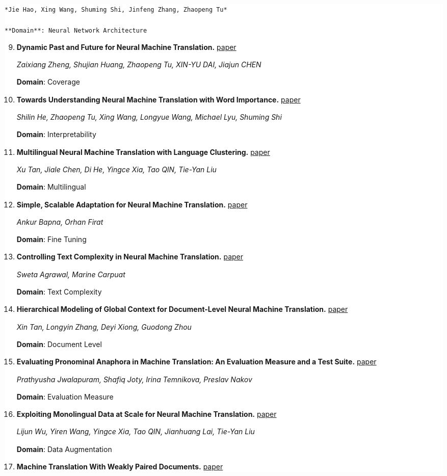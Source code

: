     *Jie Hao, Xing Wang, Shuming Shi, Jinfeng Zhang, Zhaopeng Tu*

    **Domain**: Neural Network Architecture

9. **Dynamic Past and Future for Neural Machine Translation.** [paper](https://www.aclweb.org/anthology/D19-1086.pdf)

    *Zaixiang Zheng, Shujian Huang, Zhaopeng Tu, XIN-YU DAI, Jiajun CHEN*

    **Domain**: Coverage

10. **Towards Understanding Neural Machine Translation with Word Importance.** [paper](https://www.aclweb.org/anthology/D19-1088.pdf)

    *Shilin He, Zhaopeng Tu, Xing Wang, Longyue Wang, Michael Lyu, Shuming Shi*

    **Domain**: Interpretability

11. **Multilingual Neural Machine Translation with Language Clustering.** [paper](https://www.aclweb.org/anthology/D19-1089.pdf)

    *Xu Tan, Jiale Chen, Di He, Yingce Xia, Tao QIN, Tie-Yan Liu*

    **Domain**: Multilingual

12. **Simple, Scalable Adaptation for Neural Machine Translation.** [paper](https://www.aclweb.org/anthology/D19-1165.pdf)

    *Ankur Bapna, Orhan Firat*

    **Domain**: Fine Tuning

13. **Controlling Text Complexity in Neural Machine Translation.** [paper](https://www.aclweb.org/anthology/D19-1166.pdf)

    *Sweta Agrawal, Marine Carpuat*

    **Domain**: Text Complexity

14. **Hierarchical Modeling of Global Context for Document-Level Neural Machine Translation.** [paper](https://www.aclweb.org/anthology/D19-1168.pdf)

    *Xin Tan, Longyin Zhang, Deyi Xiong, Guodong Zhou*

    **Domain**: Document Level

15. **Evaluating Pronominal Anaphora in Machine Translation: An Evaluation Measure and a Test Suite.** [paper](https://www.aclweb.org/anthology/D19-1294.pdf)

    *Prathyusha Jwalapuram, Shafiq Joty, Irina Temnikova, Preslav Nakov*

    **Domain**: Evaluation Measure

16. **Exploiting Monolingual Data at Scale for Neural Machine Translation.** [paper](https://www.aclweb.org/anthology/D19-1430.pdf)

    *Lijun Wu, Yiren Wang, Yingce Xia, Tao QIN, Jianhuang Lai, Tie-Yan Liu*

    **Domain**: Data Augmentation

17. **Machine Translation With Weakly Paired Documents.** [paper](https://www.aclweb.org/anthology/D19-1446.pdf)
